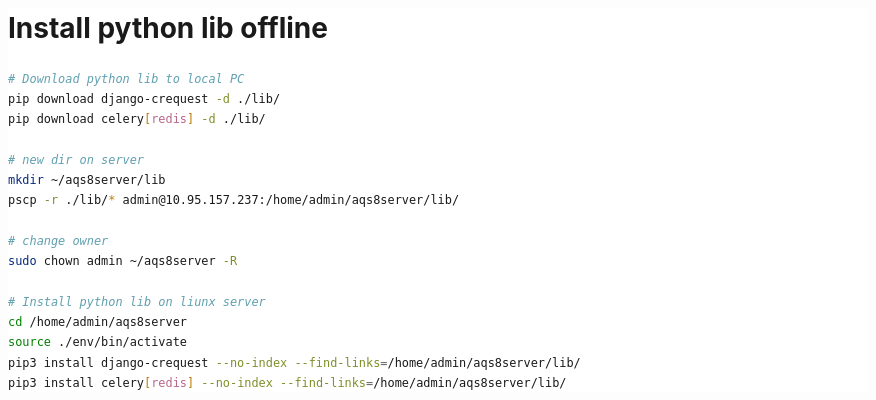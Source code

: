 # Install python lib offline
```bash
# Download python lib to local PC
pip download django-crequest -d ./lib/
pip download celery[redis] -d ./lib/

# new dir on server
mkdir ~/aqs8server/lib
pscp -r ./lib/* admin@10.95.157.237:/home/admin/aqs8server/lib/

# change owner
sudo chown admin ~/aqs8server -R

# Install python lib on liunx server
cd /home/admin/aqs8server
source ./env/bin/activate
pip3 install django-crequest --no-index --find-links=/home/admin/aqs8server/lib/
pip3 install celery[redis] --no-index --find-links=/home/admin/aqs8server/lib/
```
